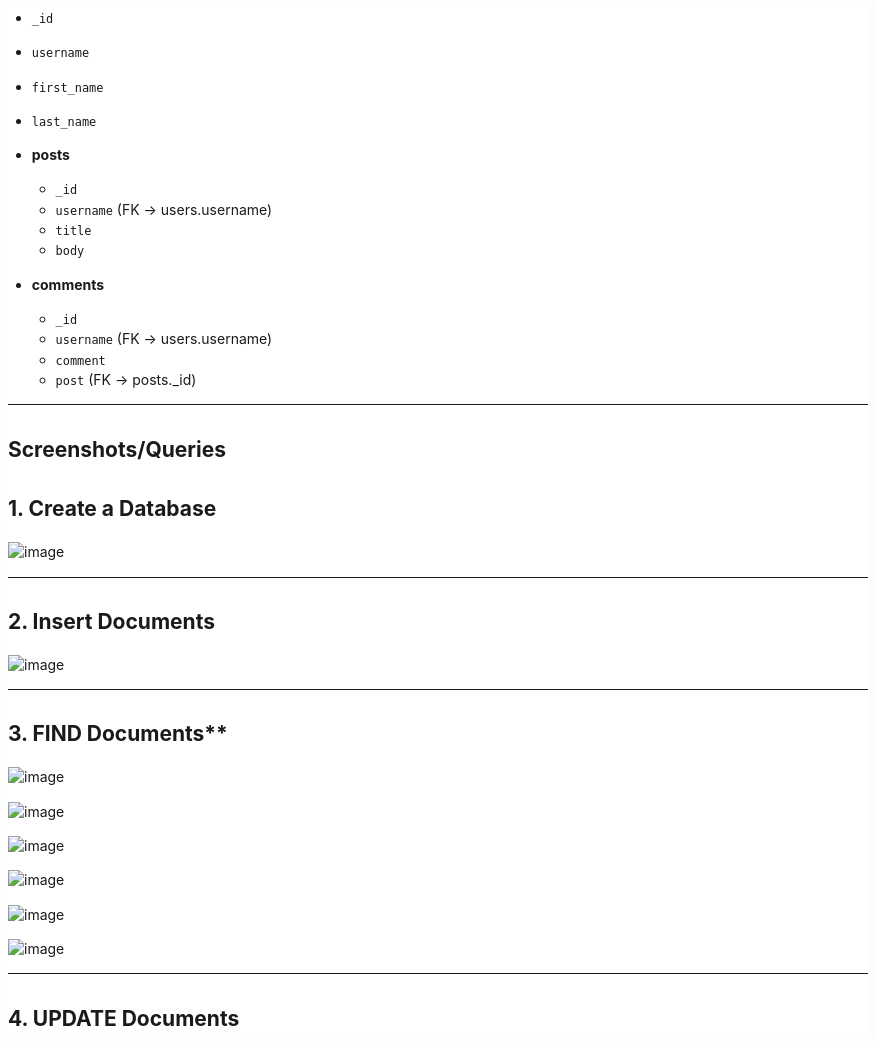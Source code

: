   * `_id`
  * `username`
  * `first_name`
  * `last_name`

* **posts**

  * `_id`
  * `username` (FK → users.username)
  * `title`
  * `body`

* **comments**

  * `_id`
  * `username` (FK → users.username)
  * `comment`
  * `post` (FK → posts.\_id)
---
## Screenshots/Queries

## 1. Create a Database

![image](https://github.com/user-attachments/assets/9940ce55-55ab-4ef6-84f0-4fc0953074b4)

---

## 2. Insert Documents

![image](https://github.com/user-attachments/assets/80ae349b-f306-4fc2-b861-771550df3895)

---

## 3. FIND Documents**

![image](https://github.com/user-attachments/assets/00cf543d-bca6-41c4-ab14-f22133ce901f)

![image](https://github.com/user-attachments/assets/b0c8878d-3bd6-4ad2-9293-1fbc18dabc03)

![image](https://github.com/user-attachments/assets/93125b14-cde4-407e-bcc0-a67c642fec3d)

![image](https://github.com/user-attachments/assets/4cb76ea4-d863-4ae7-96bb-70d9b440c045)

![image](https://github.com/user-attachments/assets/8b61b09f-c4a7-4d00-afc8-6a76a31cb1ff)

![image](https://github.com/user-attachments/assets/3ca5db71-43bf-474a-9847-ac6b7ce27ff8)

---

## 4. UPDATE Documents
